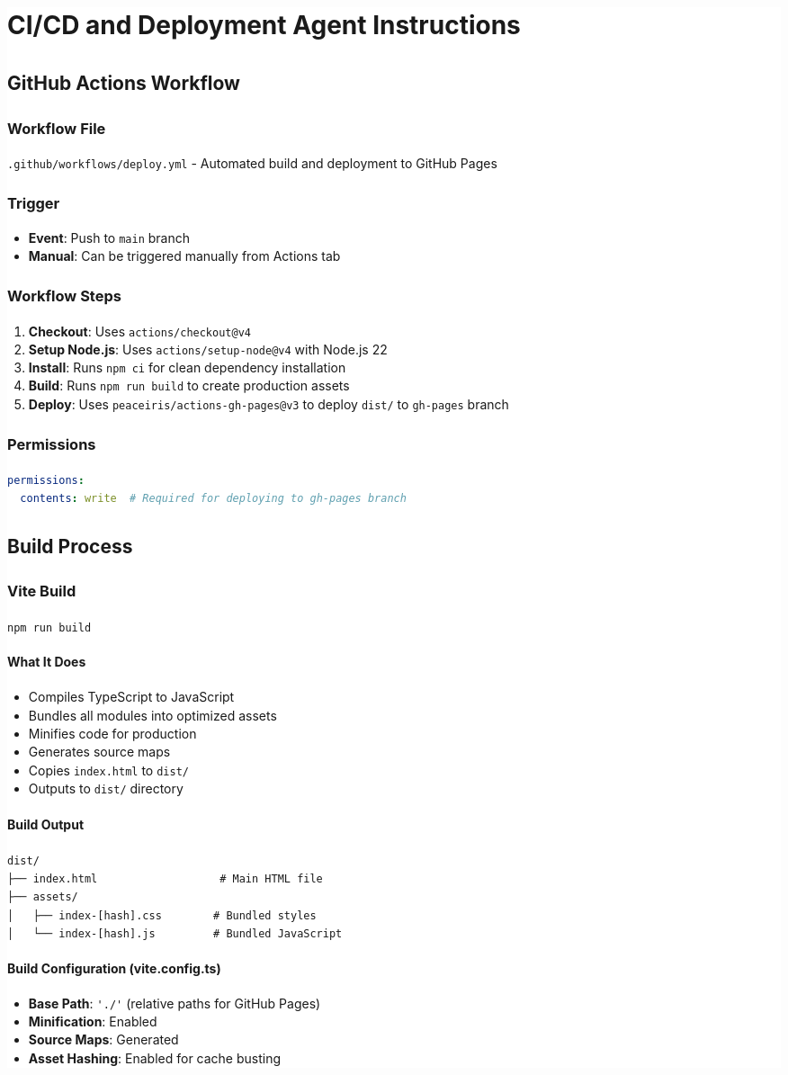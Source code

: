 # CI/CD and Deployment Agent Instructions

## GitHub Actions Workflow

### Workflow File
`.github/workflows/deploy.yml` - Automated build and deployment to GitHub Pages

### Trigger
- **Event**: Push to `main` branch
- **Manual**: Can be triggered manually from Actions tab

### Workflow Steps
1. **Checkout**: Uses `actions/checkout@v4`
2. **Setup Node.js**: Uses `actions/setup-node@v4` with Node.js 22
3. **Install**: Runs `npm ci` for clean dependency installation
4. **Build**: Runs `npm run build` to create production assets
5. **Deploy**: Uses `peaceiris/actions-gh-pages@v3` to deploy `dist/` to `gh-pages` branch

### Permissions
```yaml
permissions:
  contents: write  # Required for deploying to gh-pages branch
```

## Build Process

### Vite Build
```bash
npm run build
```

#### What It Does
- Compiles TypeScript to JavaScript
- Bundles all modules into optimized assets
- Minifies code for production
- Generates source maps
- Copies `index.html` to `dist/`
- Outputs to `dist/` directory

#### Build Output
```
dist/
├── index.html                   # Main HTML file
├── assets/
│   ├── index-[hash].css        # Bundled styles
│   └── index-[hash].js         # Bundled JavaScript
```

#### Build Configuration (vite.config.ts)
- **Base Path**: `'./'` (relative paths for GitHub Pages)
- **Minification**: Enabled
- **Source Maps**: Generated
- **Asset Hashing**: Enabled for cache busting
